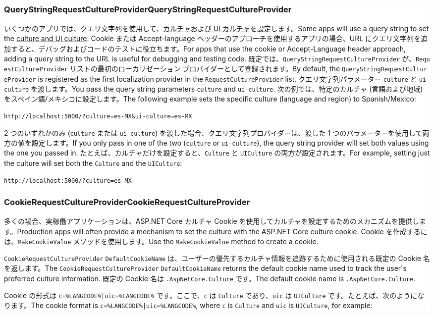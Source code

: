 ### <a name="querystringrequestcultureprovider"></a><span data-ttu-id="acd0c-325">QueryStringRequestCultureProvider</span><span class="sxs-lookup"><span data-stu-id="acd0c-325">QueryStringRequestCultureProvider</span></span>

<span data-ttu-id="acd0c-326">いくつかのアプリでは、クエリ文字列を使用して、[カルチャおよび UI カルチャ](https://msdn.microsoft.com/library/system.globalization.cultureinfo.aspx)を設定します。</span><span class="sxs-lookup"><span data-stu-id="acd0c-326">Some apps will use a query string to set the [culture and UI culture](https://msdn.microsoft.com/library/system.globalization.cultureinfo.aspx).</span></span> <span data-ttu-id="acd0c-327">Cookie または Accept-language ヘッダーのアプローチを使用するアプリの場合、URL にクエリ文字列を追加すると、デバッグおよびコードのテストに役立ちます。</span><span class="sxs-lookup"><span data-stu-id="acd0c-327">For apps that use the cookie or Accept-Language header approach, adding a query string to the URL is useful for debugging and testing code.</span></span> <span data-ttu-id="acd0c-328">既定では、`QueryStringRequestCultureProvider` が、`RequestCultureProvider` リストの最初のローカリゼーション プロバイダーとして登録されます。</span><span class="sxs-lookup"><span data-stu-id="acd0c-328">By default, the `QueryStringRequestCultureProvider` is registered as the first localization provider in the `RequestCultureProvider` list.</span></span> <span data-ttu-id="acd0c-329">クエリ文字列パラメーター `culture` と `ui-culture` を渡します。</span><span class="sxs-lookup"><span data-stu-id="acd0c-329">You pass the query string parameters `culture` and `ui-culture`.</span></span> <span data-ttu-id="acd0c-330">次の例では、特定のカルチャ (言語および地域) をスペイン語/メキシコに設定します。</span><span class="sxs-lookup"><span data-stu-id="acd0c-330">The following example sets the specific culture (language and region) to Spanish/Mexico:</span></span>

   `http://localhost:5000/?culture=es-MX&ui-culture=es-MX`

<span data-ttu-id="acd0c-331">2 つのいずれかのみ (`culture` または `ui-culture`) を渡した場合、クエリ文字列プロバイダーは、渡した 1 つのパラメーターを使用して両方の値を設定します。</span><span class="sxs-lookup"><span data-stu-id="acd0c-331">If you only pass in one of the two (`culture` or `ui-culture`), the query string provider will set both values using the one you passed in.</span></span> <span data-ttu-id="acd0c-332">たとえば、カルチャだけを設定すると、`Culture` と `UICulture` の両方が設定されます。</span><span class="sxs-lookup"><span data-stu-id="acd0c-332">For example, setting just the culture will set both the `Culture` and the `UICulture`:</span></span>

   `http://localhost:5000/?culture=es-MX`

### <a name="cookierequestcultureprovider"></a><span data-ttu-id="acd0c-333">CookieRequestCultureProvider</span><span class="sxs-lookup"><span data-stu-id="acd0c-333">CookieRequestCultureProvider</span></span>

<span data-ttu-id="acd0c-334">多くの場合、実稼働アプリケーションは、ASP.NET Core カルチャ Cookie を使用してカルチャを設定するためのメカニズムを提供します。</span><span class="sxs-lookup"><span data-stu-id="acd0c-334">Production apps will often provide a mechanism to set the culture with the ASP.NET Core culture cookie.</span></span> <span data-ttu-id="acd0c-335">Cookie を作成するには、`MakeCookieValue` メソッドを使用します。</span><span class="sxs-lookup"><span data-stu-id="acd0c-335">Use the `MakeCookieValue` method to create a cookie.</span></span>

<span data-ttu-id="acd0c-336">`CookieRequestCultureProvider` `DefaultCookieName` は、ユーザーの優先するカルチャ情報を追跡するために使用される既定の Cookie 名を返します。</span><span class="sxs-lookup"><span data-stu-id="acd0c-336">The `CookieRequestCultureProvider` `DefaultCookieName` returns the default cookie name used to track the user's preferred culture information.</span></span> <span data-ttu-id="acd0c-337">既定の Cookie 名は `.AspNetCore.Culture` です。</span><span class="sxs-lookup"><span data-stu-id="acd0c-337">The default cookie name is `.AspNetCore.Culture`.</span></span>

<span data-ttu-id="acd0c-338">Cookie の形式は `c=%LANGCODE%|uic=%LANGCODE%` です。ここで、`c` は `Culture` であり、`uic` は `UICulture` です。たとえば、次のようになります。</span><span class="sxs-lookup"><span data-stu-id="acd0c-338">The cookie format is `c=%LANGCODE%|uic=%LANGCODE%`, where `c` is `Culture` and `uic` is `UICulture`, for example:</span></span>
